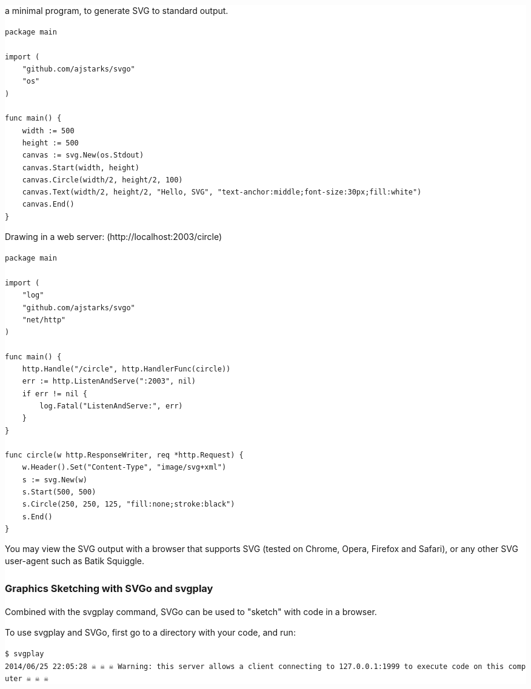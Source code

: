 a minimal program, to generate SVG to standard output.

	package main
	
	import (
		"github.com/ajstarks/svgo"
		"os"
	)
	
	func main() {
		width := 500
		height := 500
		canvas := svg.New(os.Stdout)
		canvas.Start(width, height)
		canvas.Circle(width/2, height/2, 100)
		canvas.Text(width/2, height/2, "Hello, SVG", "text-anchor:middle;font-size:30px;fill:white")
		canvas.End()
	}

Drawing in a web server: (http://localhost:2003/circle)

	package main
	
	import (
		"log"
		"github.com/ajstarks/svgo"
		"net/http"
	)
	
	func main() {
		http.Handle("/circle", http.HandlerFunc(circle))
		err := http.ListenAndServe(":2003", nil)
		if err != nil {
			log.Fatal("ListenAndServe:", err)
		}
	}
	
	func circle(w http.ResponseWriter, req *http.Request) {
		w.Header().Set("Content-Type", "image/svg+xml")
		s := svg.New(w)
		s.Start(500, 500)
		s.Circle(250, 250, 125, "fill:none;stroke:black")
		s.End()
	}

You may view the SVG output with a browser that supports SVG (tested on Chrome, Opera, Firefox and Safari), or any other SVG user-agent such as Batik Squiggle.

### Graphics Sketching with SVGo and svgplay ###

Combined with the svgplay command, SVGo can be used to "sketch" with code in a browser.

To use svgplay and SVGo, first go to a directory with your code, and run:

	$ svgplay
	2014/06/25 22:05:28 ☠ ☠ ☠ Warning: this server allows a client connecting to 127.0.0.1:1999 to execute code on this computer ☠ ☠ ☠
